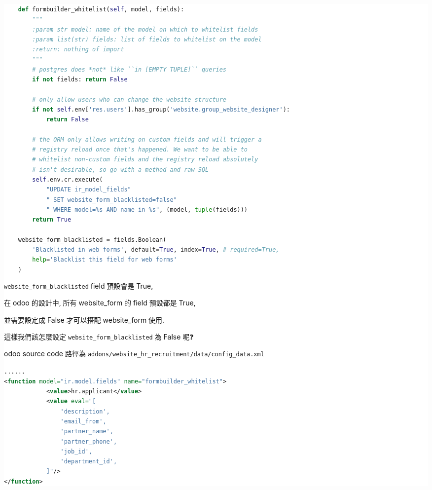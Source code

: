 ```python
    def formbuilder_whitelist(self, model, fields):
        """
        :param str model: name of the model on which to whitelist fields
        :param list(str) fields: list of fields to whitelist on the model
        :return: nothing of import
        """
        # postgres does *not* like ``in [EMPTY TUPLE]`` queries
        if not fields: return False

        # only allow users who can change the website structure
        if not self.env['res.users'].has_group('website.group_website_designer'):
            return False

        # the ORM only allows writing on custom fields and will trigger a
        # registry reload once that's happened. We want to be able to
        # whitelist non-custom fields and the registry reload absolutely
        # isn't desirable, so go with a method and raw SQL
        self.env.cr.execute(
            "UPDATE ir_model_fields"
            " SET website_form_blacklisted=false"
            " WHERE model=%s AND name in %s", (model, tuple(fields)))
        return True

    website_form_blacklisted = fields.Boolean(
        'Blacklisted in web forms', default=True, index=True, # required=True,
        help='Blacklist this field for web forms'
    )

```

`website_form_blacklisted` field 預設會是 True,

在 odoo 的設計中, 所有 website_form 的 field 預設都是 True,

並需要設定成 False 才可以搭配 website_form 使用.

這樣我們該怎麼設定 `website_form_blacklisted` 為 False 呢:question:

odoo source code 路徑為 `addons/website_hr_recruitment/data/config_data.xml`

```xml
......
<function model="ir.model.fields" name="formbuilder_whitelist">
            <value>hr.applicant</value>
            <value eval="[
                'description',
                'email_from',
                'partner_name',
                'partner_phone',
                'job_id',
                'department_id',
            ]"/>
</function>
```
